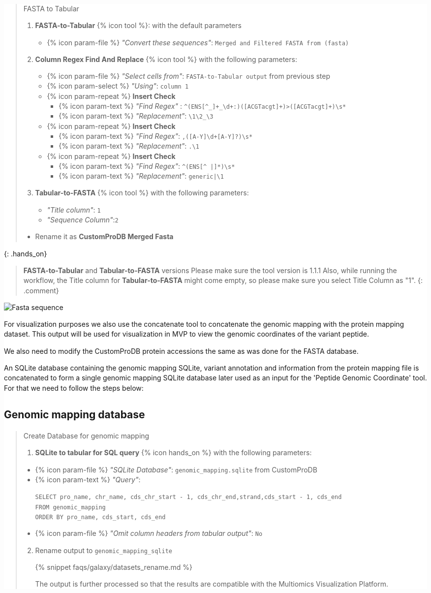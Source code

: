 > <hands-on-title>FASTA to Tabular</hands-on-title>
> 1. **FASTA-to-Tabular** {% icon tool %}: with the default parameters
>    - {% icon param-file %} *"Convert these sequences"*: `Merged and Filtered FASTA from (fasta)`
>
> 2. **Column Regex Find And Replace** {% icon tool %} with the following parameters:
>    - {% icon param-file %} *"Select cells from"*: `FASTA-to-Tabular output` from previous step
>    - {% icon param-select %} *"Using"*: `column 1`
>    - {% icon param-repeat %} **Insert Check**
>      - {% icon param-text %} *"Find Regex"* : `^(ENS[^_]+_\d+:)([ACGTacgt]+)>([ACGTacgt]+)\s*`
>      - {% icon param-text %} *"Replacement"*: `\1\2_\3`
>    - {% icon param-repeat %} **Insert Check**
>      - {% icon param-text %} *"Find Regex"*:  `,([A-Y]\d+[A-Y]?)\s*`
>      - {% icon param-text %} *"Replacement"*: `.\1`
>    - {% icon param-repeat %} **Insert Check**
>      - {% icon param-text %} *"Find Regex"*: `^(ENS[^ |]*)\s*`
>      - {% icon param-text %} *"Replacement"*: `generic|\1`
>
> 2. **Tabular-to-FASTA** {% icon tool %} with the following parameters:
>    - *"Title column"*: `1`
>    - *"Sequence Column"*:`2`
> - Rename it as **CustomProDB Merged Fasta**
>
{: .hands_on}

> <comment-title><b>FASTA-to-Tabular</b> and <b>Tabular-to-FASTA</b> versions</comment-title>
> Please make sure the tool version is 1.1.1
> Also, while running the workflow, the Title column for **Tabular-to-FASTA** might come empty, so please make sure you select Title Column as "1".
{: .comment}

![Fasta sequence](../../images/Fasta_sequence.png)


For visualization purposes we also use the concatenate tool to concatenate the genomic mapping with the protein mapping dataset. This output will be used for visualization in MVP to view the genomic coordinates of the variant peptide.

We also need to modify the CustomProDB protein accessions the same as was done for the FASTA database.

An SQLite database containing the genomic mapping SQLite, variant annotation and information from the protein mapping file is concatenated to form a single genomic mapping SQLite database later used as an input for the 'Peptide Genomic Coordinate' tool. For that we need to follow the steps below:

## Genomic mapping database

> <hands-on-title>Create Database for genomic mapping</hands-on-title>
>
> 1. **SQLite to tabular for SQL query** {% icon hands_on %} with the following parameters:
>   - {% icon param-file %} *"SQLite Database"*: `genomic_mapping.sqlite` from CustomProDB
>   - {% icon param-text %} *"Query"*:
>      ```
>      SELECT pro_name, chr_name, cds_chr_start - 1, cds_chr_end,strand,cds_start - 1, cds_end
>      FROM genomic_mapping
>      ORDER BY pro_name, cds_start, cds_end
>      ```
>   - {% icon param-file %} *"Omit column headers from tabular output"*: `No`
>
> 2. Rename output to `genomic_mapping_sqlite`
>
>    {% snippet faqs/galaxy/datasets_rename.md %}
>
>    The output is further processed so that the results are compatible with the Multiomics Visualization Platform.